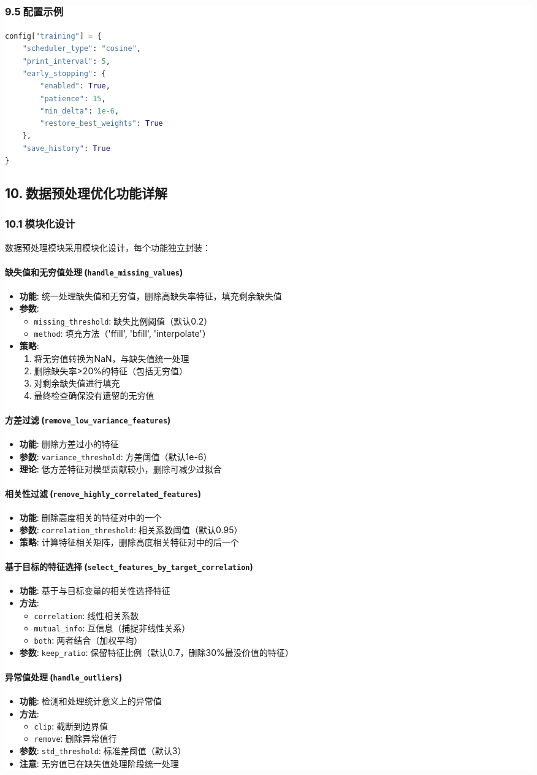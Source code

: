 ### 9.5 配置示例
```python
config["training"] = {
    "scheduler_type": "cosine",
    "print_interval": 5,
    "early_stopping": {
        "enabled": True,
        "patience": 15,
        "min_delta": 1e-6,
        "restore_best_weights": True
    },
    "save_history": True
}
```

## 10. 数据预处理优化功能详解

### 10.1 模块化设计
数据预处理模块采用模块化设计，每个功能独立封装：

#### 缺失值和无穷值处理 (`handle_missing_values`)
- **功能**: 统一处理缺失值和无穷值，删除高缺失率特征，填充剩余缺失值
- **参数**: 
  - `missing_threshold`: 缺失比例阈值（默认0.2）
  - `method`: 填充方法（'ffill', 'bfill', 'interpolate'）
- **策略**: 
  1. 将无穷值转换为NaN，与缺失值统一处理
  2. 删除缺失率>20%的特征（包括无穷值）
  3. 对剩余缺失值进行填充
  4. 最终检查确保没有遗留的无穷值

#### 方差过滤 (`remove_low_variance_features`)
- **功能**: 删除方差过小的特征
- **参数**: `variance_threshold`: 方差阈值（默认1e-6）
- **理论**: 低方差特征对模型贡献较小，删除可减少过拟合

#### 相关性过滤 (`remove_highly_correlated_features`)
- **功能**: 删除高度相关的特征对中的一个
- **参数**: `correlation_threshold`: 相关系数阈值（默认0.95）
- **策略**: 计算特征相关矩阵，删除高度相关特征对中的后一个

#### 基于目标的特征选择 (`select_features_by_target_correlation`)
- **功能**: 基于与目标变量的相关性选择特征
- **方法**: 
  - `correlation`: 线性相关系数
  - `mutual_info`: 互信息（捕捉非线性关系）
  - `both`: 两者结合（加权平均）
- **参数**: `keep_ratio`: 保留特征比例（默认0.7，删除30%最没价值的特征）

#### 异常值处理 (`handle_outliers`)
- **功能**: 检测和处理统计意义上的异常值
- **方法**: 
  - `clip`: 截断到边界值
  - `remove`: 删除异常值行
- **参数**: `std_threshold`: 标准差阈值（默认3）
- **注意**: 无穷值已在缺失值处理阶段统一处理
